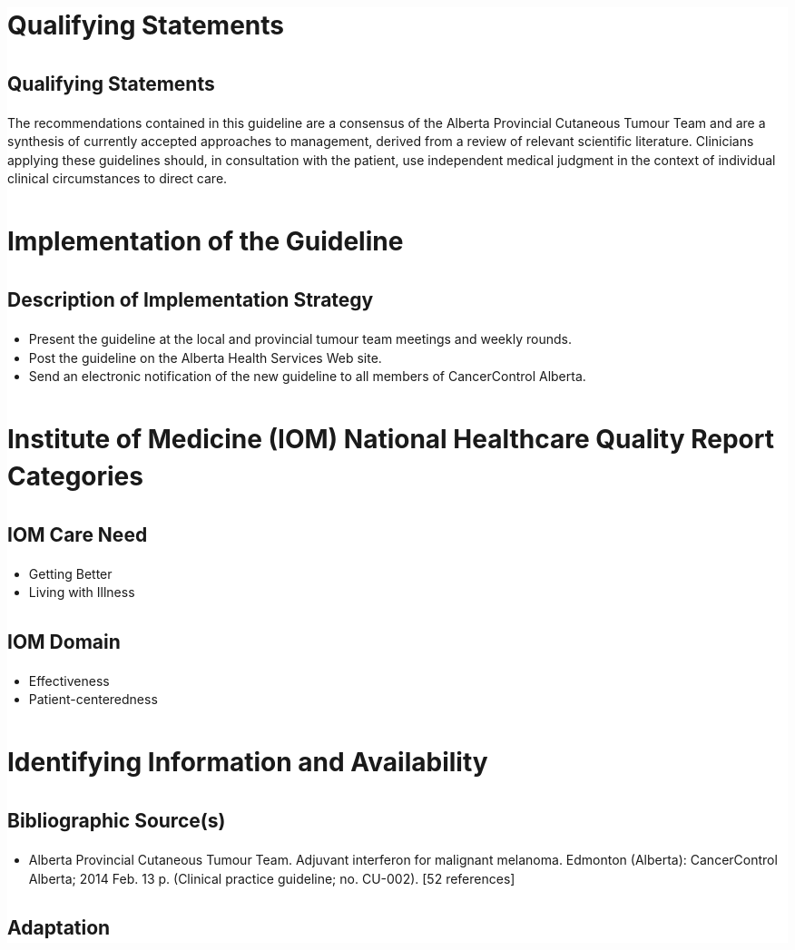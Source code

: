 

# Qualifying Statements

## Qualifying Statements



The recommendations contained in this guideline are a consensus of the Alberta Provincial Cutaneous Tumour Team and are a synthesis of currently accepted approaches to management, derived from a review of relevant scientific literature. Clinicians applying these guidelines should, in consultation with the patient, use independent medical judgment in the context of individual clinical circumstances to direct care.

# Implementation of the Guideline

## Description of Implementation Strategy



  * Present the guideline at the local and provincial tumour team meetings and weekly rounds. 
  * Post the guideline on the Alberta Health Services Web site. 
  * Send an electronic notification of the new guideline to all members of CancerControl Alberta. 



# Institute of Medicine (IOM) National Healthcare Quality Report Categories

## IOM Care Need

- Getting Better
- Living with Illness

## IOM Domain

- Effectiveness
- Patient-centeredness

# Identifying Information and Availability

## Bibliographic Source(s)

- Alberta Provincial Cutaneous Tumour Team. Adjuvant interferon for malignant melanoma. Edmonton (Alberta): CancerControl Alberta; 2014 Feb. 13 p. (Clinical practice guideline; no. CU-002). [52 references]

## Adaptation
